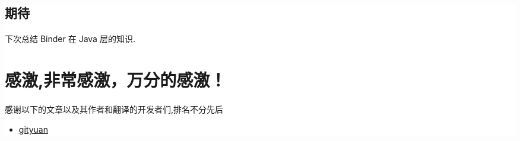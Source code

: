 
## 期待
下次总结 Binder 在 Java 层的知识.

# 感激,非常感激，万分的感激！
感谢以下的文章以及其作者和翻译的开发者们,排名不分先后
* [gityuan](http://gityuan.com/2015/12/26/handler-message-framework/)

















